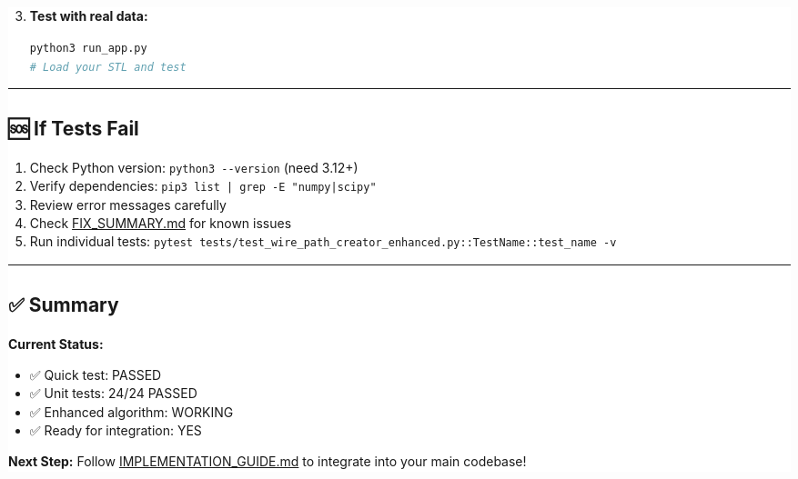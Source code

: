 3. **Test with real data:**
   ```bash
   python3 run_app.py
   # Load your STL and test
   ```

---

## 🆘 If Tests Fail

1. Check Python version: `python3 --version` (need 3.12+)
2. Verify dependencies: `pip3 list | grep -E "numpy|scipy"`
3. Review error messages carefully
4. Check [FIX_SUMMARY.md](FIX_SUMMARY.md) for known issues
5. Run individual tests: `pytest tests/test_wire_path_creator_enhanced.py::TestName::test_name -v`

---

## ✅ Summary

**Current Status:**
- ✅ Quick test: PASSED
- ✅ Unit tests: 24/24 PASSED
- ✅ Enhanced algorithm: WORKING
- ✅ Ready for integration: YES

**Next Step:**
Follow [IMPLEMENTATION_GUIDE.md](IMPLEMENTATION_GUIDE.md) to integrate into your main codebase!
